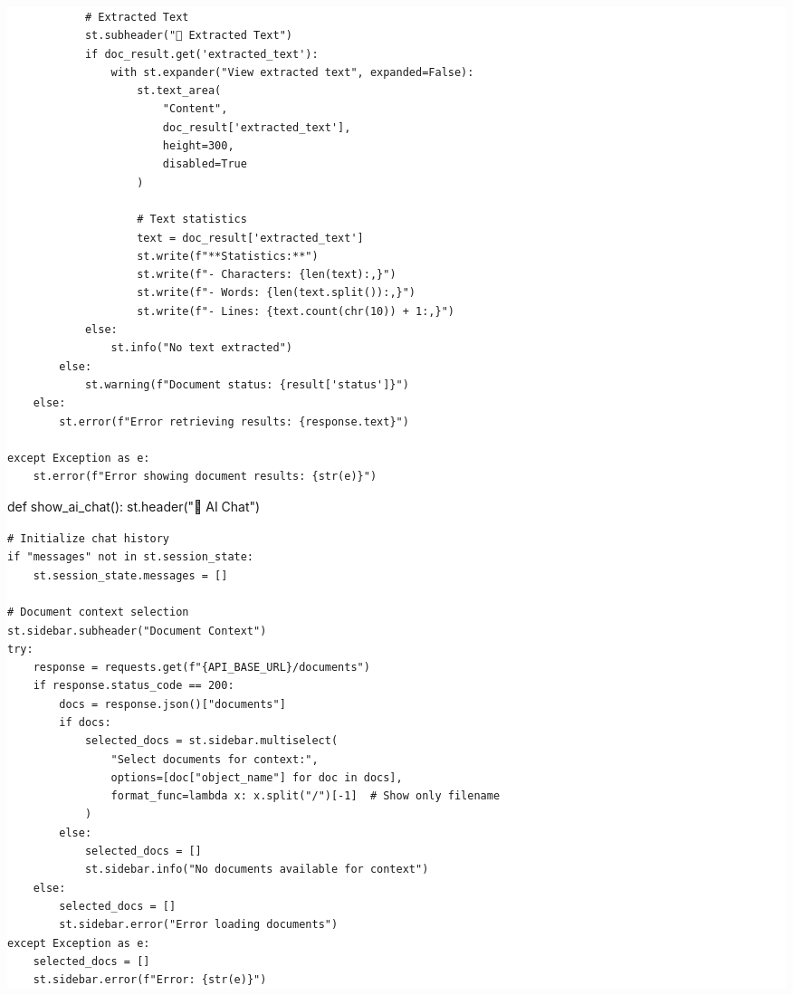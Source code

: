                 # Extracted Text
                st.subheader("📝 Extracted Text")
                if doc_result.get('extracted_text'):
                    with st.expander("View extracted text", expanded=False):
                        st.text_area(
                            "Content", 
                            doc_result['extracted_text'], 
                            height=300,
                            disabled=True
                        )
                        
                        # Text statistics
                        text = doc_result['extracted_text']
                        st.write(f"**Statistics:**")
                        st.write(f"- Characters: {len(text):,}")
                        st.write(f"- Words: {len(text.split()):,}")
                        st.write(f"- Lines: {text.count(chr(10)) + 1:,}")
                else:
                    st.info("No text extracted")
            else:
                st.warning(f"Document status: {result['status']}")
        else:
            st.error(f"Error retrieving results: {response.text}")
            
    except Exception as e:
        st.error(f"Error showing document results: {str(e)}")

def show_ai_chat():
    st.header("💬 AI Chat")
    
    # Initialize chat history
    if "messages" not in st.session_state:
        st.session_state.messages = []
    
    # Document context selection
    st.sidebar.subheader("Document Context")
    try:
        response = requests.get(f"{API_BASE_URL}/documents")
        if response.status_code == 200:
            docs = response.json()["documents"]
            if docs:
                selected_docs = st.sidebar.multiselect(
                    "Select documents for context:",
                    options=[doc["object_name"] for doc in docs],
                    format_func=lambda x: x.split("/")[-1]  # Show only filename
                )
            else:
                selected_docs = []
                st.sidebar.info("No documents available for context")
        else:
            selected_docs = []
            st.sidebar.error("Error loading documents")
    except Exception as e:
        selected_docs = []
        st.sidebar.error(f"Error: {str(e)}")
    